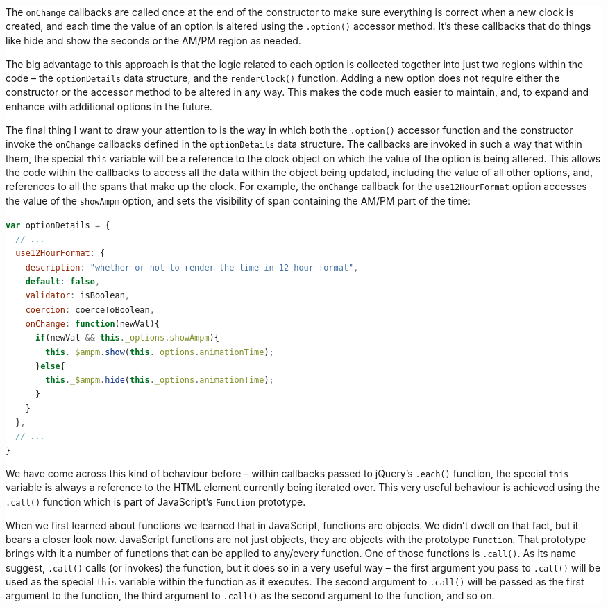 The `onChange` callbacks are called once at the end of the constructor to make sure everything is correct when a new clock is created, and each time the value of an option is altered using the `.option()` accessor method. It’s these callbacks that do things like hide and show the seconds or the AM/PM region as needed.

The big advantage to this approach is that the logic related to each option is collected together into just two regions within the code – the `optionDetails` data structure, and the `renderClock()` function. Adding a new option does not require either the constructor or the accessor method to be altered in any way. This makes the code much easier to maintain, and, to expand and enhance with additional options in the future.

The final thing I want to draw your attention to is the way in which both the `.option()` accessor function and the constructor invoke the `onChange` callbacks defined in the `optionDetails` data structure. The callbacks are invoked in such a way that within them, the special `this` variable will be a reference to the clock object on which the value of the option is being altered. This allows the code within the callbacks to access all the data within the object being updated, including the value of all other options, and, references to all the spans that make up the clock. For example, the `onChange` callback for the `use12HourFormat` option accesses the value of the `showAmpm` option, and sets the visibility of span containing the AM/PM part of the time:

```JavaScript
var optionDetails = {
  // ...
  use12HourFormat: {
    description: "whether or not to render the time in 12 hour format",
    default: false,
    validator: isBoolean,
    coercion: coerceToBoolean,
    onChange: function(newVal){
      if(newVal && this._options.showAmpm){
        this._$ampm.show(this._options.animationTime);
      }else{
        this._$ampm.hide(this._options.animationTime);
      }
    }
  },
  // ...
}
```

We have come across this kind of behaviour before – within callbacks passed to jQuery’s `.each()` function, the special `this` variable is always a reference to the HTML element currently being iterated over. This very useful behaviour is achieved using the `.call()` function which is part of JavaScript’s `Function` prototype.

When we first learned about functions we learned that in JavaScript, functions are objects. We didn’t dwell on that fact, but it bears a closer look now. JavaScript functions are not just objects, they are objects with the prototype `Function`. That prototype brings with it a number of functions that can be applied to any/every function. One of those functions is `.call()`. As its name suggest, `.call()` calls (or invokes) the function, but it does so in a very useful way – the first argument you pass to `.call()` will be used as the special `this` variable within the function as it executes. The second argument to `.call()` will be passed as the first argument to the function, the third argument to `.call()` as the second argument to the function, and so on.
